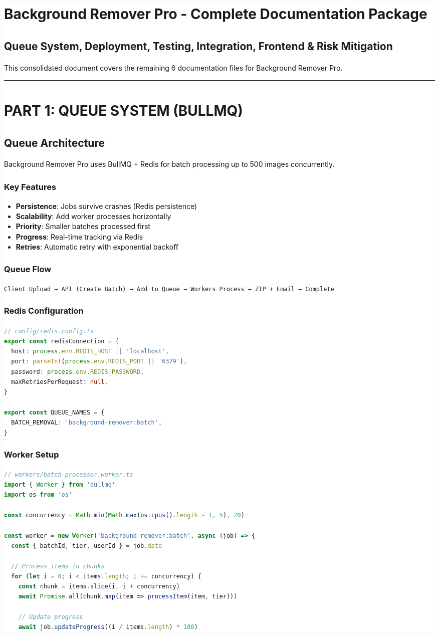 # Background Remover Pro - Complete Documentation Package
## Queue System, Deployment, Testing, Integration, Frontend & Risk Mitigation

This consolidated document covers the remaining 6 documentation files for Background Remover Pro.

---

# PART 1: QUEUE SYSTEM (BULLMQ)

## Queue Architecture

Background Remover Pro uses BullMQ + Redis for batch processing up to 500 images concurrently.

### Key Features
- **Persistence**: Jobs survive crashes (Redis persistence)
- **Scalability**: Add worker processes horizontally
- **Priority**: Smaller batches processed first
- **Progress**: Real-time tracking via Redis
- **Retries**: Automatic retry with exponential backoff

### Queue Flow

```
Client Upload → API (Create Batch) → Add to Queue → Workers Process → ZIP + Email → Complete
```

### Redis Configuration

```typescript
// config/redis.config.ts
export const redisConnection = {
  host: process.env.REDIS_HOST || 'localhost',
  port: parseInt(process.env.REDIS_PORT || '6379'),
  password: process.env.REDIS_PASSWORD,
  maxRetriesPerRequest: null,
}

export const QUEUE_NAMES = {
  BATCH_REMOVAL: 'background-remover:batch',
}
```

### Worker Setup

```typescript
// workers/batch-processor.worker.ts
import { Worker } from 'bullmq'
import os from 'os'

const concurrency = Math.min(Math.max(os.cpus().length - 1, 5), 20)

const worker = new Worker('background-remover:batch', async (job) => {
  const { batchId, tier, userId } = job.data

  // Process items in chunks
  for (let i = 0; i < items.length; i += concurrency) {
    const chunk = items.slice(i, i + concurrency)
    await Promise.all(chunk.map(item => processItem(item, tier)))

    // Update progress
    await job.updateProgress((i / items.length) * 100)
```